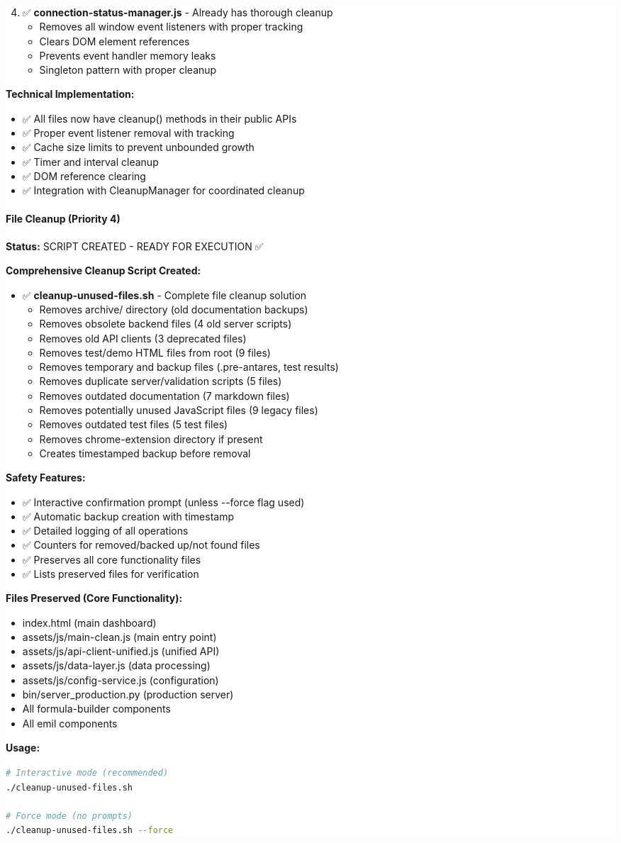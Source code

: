 4. ✅ **connection-status-manager.js** - Already has thorough cleanup
   - Removes all window event listeners with proper tracking
   - Clears DOM element references
   - Prevents event handler memory leaks
   - Singleton pattern with proper cleanup

**Technical Implementation:**
- ✅ All files now have cleanup() methods in their public APIs
- ✅ Proper event listener removal with tracking
- ✅ Cache size limits to prevent unbounded growth
- ✅ Timer and interval cleanup
- ✅ DOM reference clearing
- ✅ Integration with CleanupManager for coordinated cleanup

#### File Cleanup (Priority 4)
**Status:** SCRIPT CREATED - READY FOR EXECUTION ✅

**Comprehensive Cleanup Script Created:**
- ✅ **cleanup-unused-files.sh** - Complete file cleanup solution
  - Removes archive/ directory (old documentation backups)
  - Removes obsolete backend files (4 old server scripts)
  - Removes old API clients (3 deprecated files)
  - Removes test/demo HTML files from root (9 files)
  - Removes temporary and backup files (.pre-antares, test results)
  - Removes duplicate server/validation scripts (5 files)
  - Removes outdated documentation (7 markdown files)
  - Removes potentially unused JavaScript files (9 legacy files)
  - Removes outdated test files (5 test files)
  - Removes chrome-extension directory if present
  - Creates timestamped backup before removal

**Safety Features:**
- ✅ Interactive confirmation prompt (unless --force flag used)
- ✅ Automatic backup creation with timestamp
- ✅ Detailed logging of all operations
- ✅ Counters for removed/backed up/not found files
- ✅ Preserves all core functionality files
- ✅ Lists preserved files for verification

**Files Preserved (Core Functionality):**
- index.html (main dashboard)
- assets/js/main-clean.js (main entry point)
- assets/js/api-client-unified.js (unified API)
- assets/js/data-layer.js (data processing)
- assets/js/config-service.js (configuration)
- bin/server_production.py (production server)
- All formula-builder components
- All emil components

**Usage:**
```bash
# Interactive mode (recommended)
./cleanup-unused-files.sh

# Force mode (no prompts)
./cleanup-unused-files.sh --force
```
